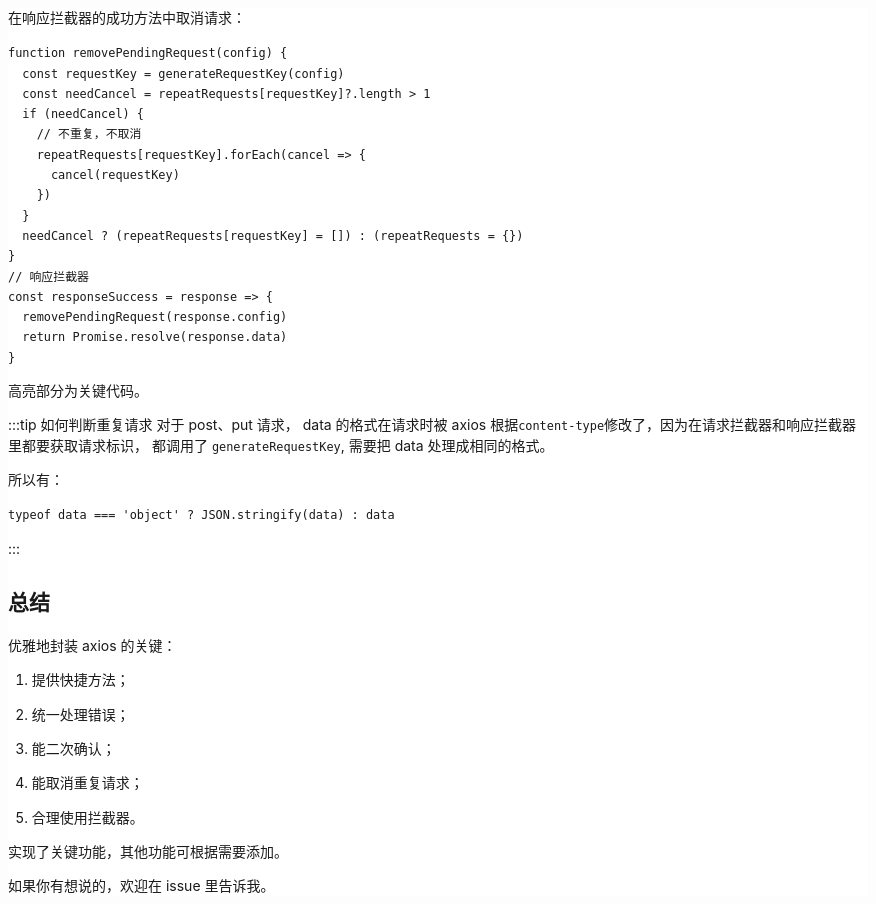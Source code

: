 在响应拦截器的成功方法中取消请求：

```js{7,14}
function removePendingRequest(config) {
  const requestKey = generateRequestKey(config)
  const needCancel = repeatRequests[requestKey]?.length > 1
  if (needCancel) {
    // 不重复，不取消
    repeatRequests[requestKey].forEach(cancel => {
      cancel(requestKey)
    })
  }
  needCancel ? (repeatRequests[requestKey] = []) : (repeatRequests = {})
}
// 响应拦截器
const responseSuccess = response => {
  removePendingRequest(response.config)
  return Promise.resolve(response.data)
}
```

高亮部分为关键代码。

:::tip 如何判断重复请求
对于 post、put 请求， data 的格式在请求时被 axios 根据`content-type`修改了，因为在请求拦截器和响应拦截器里都要获取请求标识，
都调用了 `generateRequestKey`, 需要把 data 处理成相同的格式。

所以有：

`typeof data === 'object' ? JSON.stringify(data) : data`

:::

## 总结

优雅地封装 axios 的关键：

1. 提供快捷方法；

2. 统一处理错误；

3. 能二次确认；

4. 能取消重复请求；

5. 合理使用拦截器。

实现了关键功能，其他功能可根据需要添加。

如果你有想说的，欢迎在 issue 里告诉我。
